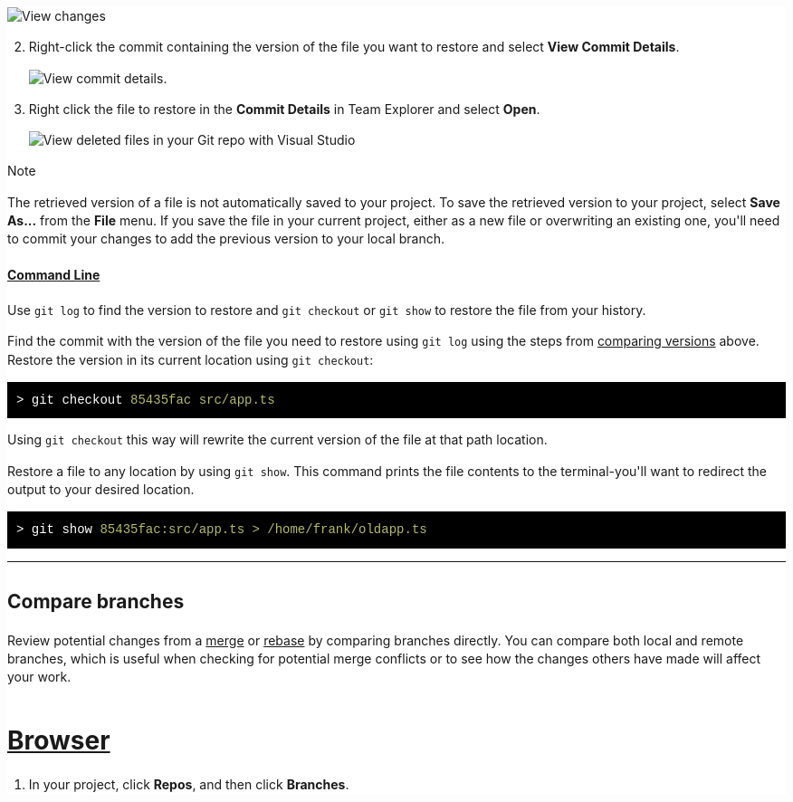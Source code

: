    ![View changes](media/history/team-explorer-changes.png) 

2. Right-click the commit containing the version of the file you want to restore and select **View Commit Details**. 

   ![View commit details.](media/history/vs-view-commit-details.png) 

3. Right click the file to restore in the **Commit Details** in Team Explorer and select **Open**.

   ![View deleted files in your Git repo with Visual Studio](media/history/vs-open-deleted-file.png)

>[!NOTE]
>The retrieved version of a file is not automatically saved to your project. To save the retrieved version to your project, select **Save As...** from the **File** menu. If you save the file in your current project, either as a new file or overwriting
an existing one, you'll need to commit your changes to add the previous version to your local branch.

#### [Command Line](#tab/command-line/)
Use `git log` to find the version to restore and `git checkout` or `git show` to restore the file from your history.

Find the commit with the version of the file you need to restore using `git log` using the steps from [comparing versions](review-history.md?tabs=command-line#compare-files) above.
Restore the version in its current location using `git checkout`:

<pre style="color:white;background-color:black;font-family:Consolas,Courier,monospace;padding:10px">
&gt; git checkout <font color="#b5bd68">85435fac src/app.ts</font>
</pre>

Using `git checkout` this way will rewrite the current version of the file at that path location.

Restore a file to any location by using `git show`. This command prints the file contents to the terminal-you'll want to redirect the output to your desired location.

<pre style="color:white;background-color:black;font-family:Consolas,Courier,monospace;padding:10px">
&gt; git show <font color="#b5bd68">85435fac:src/app.ts &gt; /home/frank/oldapp.ts</font>
</pre>

* * *
## Compare branches

Review potential changes from a [merge](merging.md) or [rebase](rebase.md) by comparing branches directly. 
You can compare both local and remote branches, which is useful when checking for potential merge conflicts or to see how the 
changes others have made will affect your work.

# [Browser](#tab/browser)

1. In your project, click **Repos**, and then click **Branches**.
